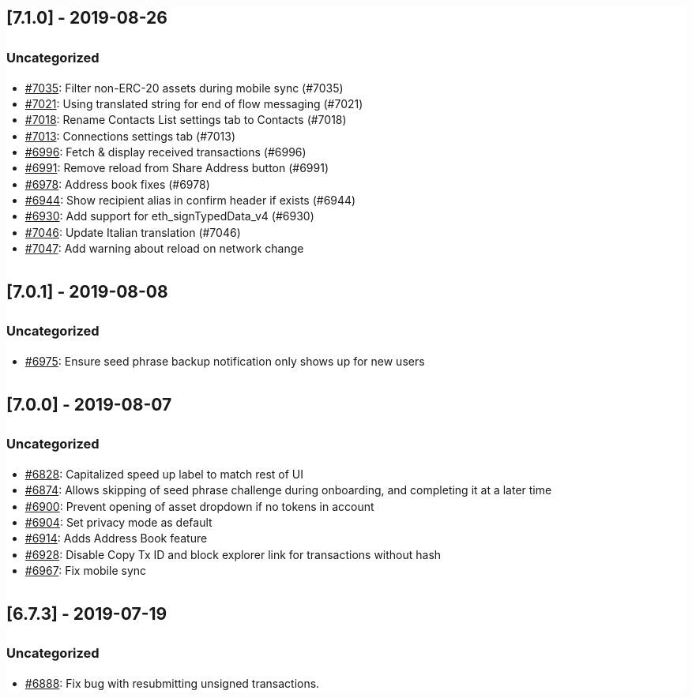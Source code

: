## [7.1.0] - 2019-08-26
### Uncategorized
- [#7035](https://github.com/MetaMask/metamask-extension/pull/7035): Filter non-ERC-20 assets during mobile sync (#7035)
- [#7021](https://github.com/MetaMask/metamask-extension/pull/7021): Using translated string for end of flow messaging (#7021)
- [#7018](https://github.com/MetaMask/metamask-extension/pull/7018): Rename Contacts List settings tab to Contacts (#7018)
- [#7013](https://github.com/MetaMask/metamask-extension/pull/7013): Connections settings tab (#7013)
- [#6996](https://github.com/MetaMask/metamask-extension/pull/6996): Fetch & display received transactions (#6996)
- [#6991](https://github.com/MetaMask/metamask-extension/pull/6991): Remove reload from Share Address button (#6991)
- [#6978](https://github.com/MetaMask/metamask-extension/pull/6978): Address book fixes (#6978)
- [#6944](https://github.com/MetaMask/metamask-extension/pull/6944): Show recipient alias in confirm header if exists (#6944)
- [#6930](https://github.com/MetaMask/metamask-extension/pull/6930): Add support for eth_signTypedData_v4 (#6930)
- [#7046](https://github.com/MetaMask/metamask-extension/pull/7046): Update Italian translation (#7046)
- [#7047](https://github.com/MetaMask/metamask-extension/pull/7047): Add warning about reload on network change

## [7.0.1] - 2019-08-08
### Uncategorized
- [#6975](https://github.com/MetaMask/metamask-extension/pull/6975): Ensure seed phrase backup notification only shows up for new users

## [7.0.0] - 2019-08-07
### Uncategorized
- [#6828](https://github.com/MetaMask/metamask-extension/pull/6828): Capitalized speed up label to match rest of UI
- [#6874](https://github.com/MetaMask/metamask-extension/pull/6928): Allows skipping of seed phrase challenge during onboarding, and completing it at a later time
- [#6900](https://github.com/MetaMask/metamask-extension/pull/6900): Prevent opening of asset dropdown if no tokens in account
- [#6904](https://github.com/MetaMask/metamask-extension/pull/6904): Set privacy mode as default
- [#6914](https://github.com/MetaMask/metamask-extension/pull/6914): Adds Address Book feature
- [#6928](https://github.com/MetaMask/metamask-extension/pull/6928): Disable Copy Tx ID and block explorer link for transactions without hash
- [#6967](https://github.com/MetaMask/metamask-extension/pull/6967): Fix mobile sync

## [6.7.3] - 2019-07-19
### Uncategorized
- [#6888](https://github.com/MetaMask/metamask-extension/pull/6888): Fix bug with resubmitting unsigned transactions.
